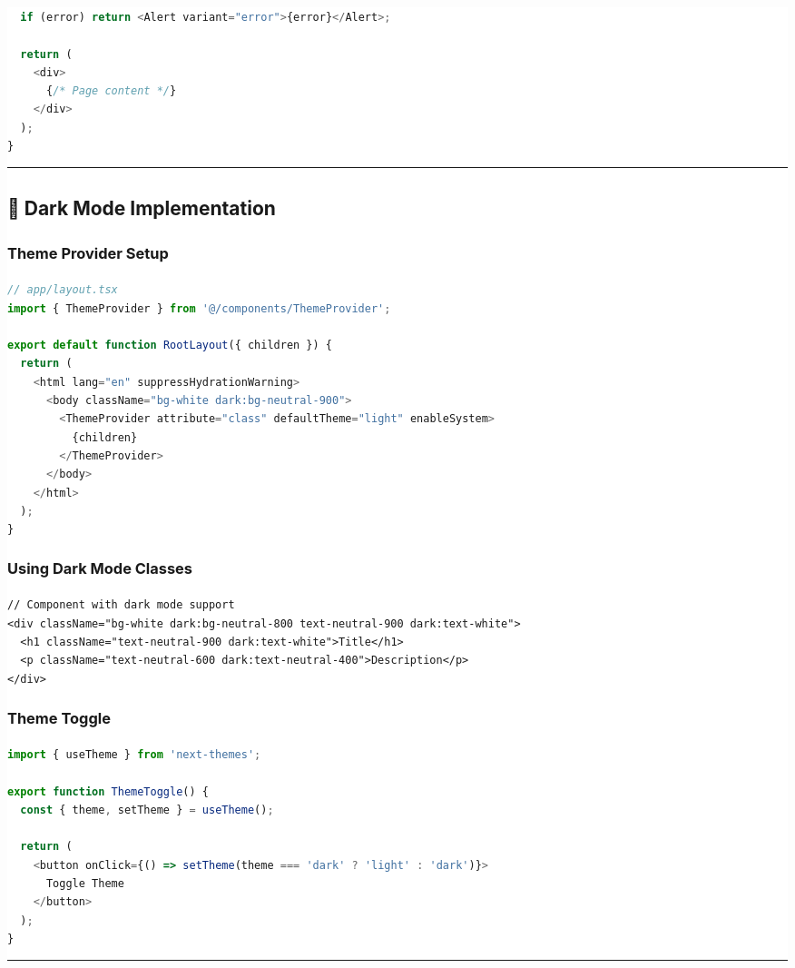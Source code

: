 ```typescript
  if (error) return <Alert variant="error">{error}</Alert>;

  return (
    <div>
      {/* Page content */}
    </div>
  );
}
```

---

## 🌙 Dark Mode Implementation

### Theme Provider Setup

```typescript
// app/layout.tsx
import { ThemeProvider } from '@/components/ThemeProvider';

export default function RootLayout({ children }) {
  return (
    <html lang="en" suppressHydrationWarning>
      <body className="bg-white dark:bg-neutral-900">
        <ThemeProvider attribute="class" defaultTheme="light" enableSystem>
          {children}
        </ThemeProvider>
      </body>
    </html>
  );
}
```

### Using Dark Mode Classes

```tsx
// Component with dark mode support
<div className="bg-white dark:bg-neutral-800 text-neutral-900 dark:text-white">
  <h1 className="text-neutral-900 dark:text-white">Title</h1>
  <p className="text-neutral-600 dark:text-neutral-400">Description</p>
</div>
```

### Theme Toggle

```typescript
import { useTheme } from 'next-themes';

export function ThemeToggle() {
  const { theme, setTheme } = useTheme();
  
  return (
    <button onClick={() => setTheme(theme === 'dark' ? 'light' : 'dark')}>
      Toggle Theme
    </button>
  );
}
```

---